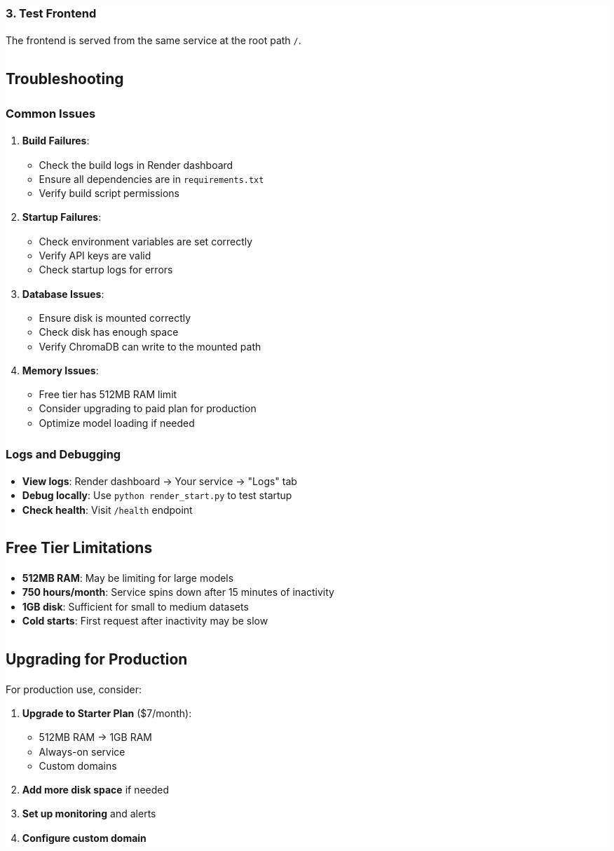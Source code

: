 ### 3. Test Frontend

The frontend is served from the same service at the root path `/`.

## Troubleshooting

### Common Issues

1. **Build Failures**:
   - Check the build logs in Render dashboard
   - Ensure all dependencies are in `requirements.txt`
   - Verify build script permissions

2. **Startup Failures**:
   - Check environment variables are set correctly
   - Verify API keys are valid
   - Check startup logs for errors

3. **Database Issues**:
   - Ensure disk is mounted correctly
   - Check disk has enough space
   - Verify ChromaDB can write to the mounted path

4. **Memory Issues**:
   - Free tier has 512MB RAM limit
   - Consider upgrading to paid plan for production
   - Optimize model loading if needed

### Logs and Debugging

- **View logs**: Render dashboard → Your service → "Logs" tab
- **Debug locally**: Use `python render_start.py` to test startup
- **Check health**: Visit `/health` endpoint

## Free Tier Limitations

- **512MB RAM**: May be limiting for large models
- **750 hours/month**: Service spins down after 15 minutes of inactivity
- **1GB disk**: Sufficient for small to medium datasets
- **Cold starts**: First request after inactivity may be slow

## Upgrading for Production

For production use, consider:

1. **Upgrade to Starter Plan** ($7/month):
   - 512MB RAM → 1GB RAM
   - Always-on service
   - Custom domains

2. **Add more disk space** if needed
3. **Set up monitoring** and alerts
4. **Configure custom domain**
